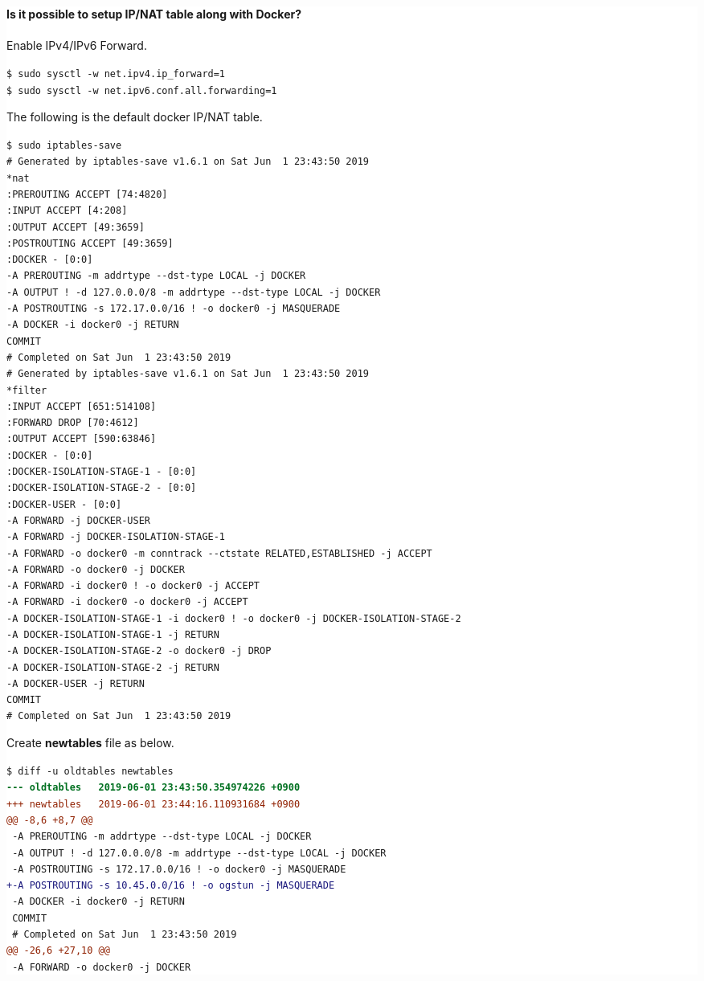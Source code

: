 #### Is it possible to setup IP/NAT table along with Docker?

Enable IPv4/IPv6 Forward.
```
$ sudo sysctl -w net.ipv4.ip_forward=1
$ sudo sysctl -w net.ipv6.conf.all.forwarding=1
```

The following is the default docker IP/NAT table.

```
$ sudo iptables-save
# Generated by iptables-save v1.6.1 on Sat Jun  1 23:43:50 2019
*nat
:PREROUTING ACCEPT [74:4820]
:INPUT ACCEPT [4:208]
:OUTPUT ACCEPT [49:3659]
:POSTROUTING ACCEPT [49:3659]
:DOCKER - [0:0]
-A PREROUTING -m addrtype --dst-type LOCAL -j DOCKER
-A OUTPUT ! -d 127.0.0.0/8 -m addrtype --dst-type LOCAL -j DOCKER
-A POSTROUTING -s 172.17.0.0/16 ! -o docker0 -j MASQUERADE
-A DOCKER -i docker0 -j RETURN
COMMIT
# Completed on Sat Jun  1 23:43:50 2019
# Generated by iptables-save v1.6.1 on Sat Jun  1 23:43:50 2019
*filter
:INPUT ACCEPT [651:514108]
:FORWARD DROP [70:4612]
:OUTPUT ACCEPT [590:63846]
:DOCKER - [0:0]
:DOCKER-ISOLATION-STAGE-1 - [0:0]
:DOCKER-ISOLATION-STAGE-2 - [0:0]
:DOCKER-USER - [0:0]
-A FORWARD -j DOCKER-USER
-A FORWARD -j DOCKER-ISOLATION-STAGE-1
-A FORWARD -o docker0 -m conntrack --ctstate RELATED,ESTABLISHED -j ACCEPT
-A FORWARD -o docker0 -j DOCKER
-A FORWARD -i docker0 ! -o docker0 -j ACCEPT
-A FORWARD -i docker0 -o docker0 -j ACCEPT
-A DOCKER-ISOLATION-STAGE-1 -i docker0 ! -o docker0 -j DOCKER-ISOLATION-STAGE-2
-A DOCKER-ISOLATION-STAGE-1 -j RETURN
-A DOCKER-ISOLATION-STAGE-2 -o docker0 -j DROP
-A DOCKER-ISOLATION-STAGE-2 -j RETURN
-A DOCKER-USER -j RETURN
COMMIT
# Completed on Sat Jun  1 23:43:50 2019
```

Create **newtables** file as below.

```diff
$ diff -u oldtables newtables
--- oldtables	2019-06-01 23:43:50.354974226 +0900
+++ newtables	2019-06-01 23:44:16.110931684 +0900
@@ -8,6 +8,7 @@
 -A PREROUTING -m addrtype --dst-type LOCAL -j DOCKER
 -A OUTPUT ! -d 127.0.0.0/8 -m addrtype --dst-type LOCAL -j DOCKER
 -A POSTROUTING -s 172.17.0.0/16 ! -o docker0 -j MASQUERADE
+-A POSTROUTING -s 10.45.0.0/16 ! -o ogstun -j MASQUERADE
 -A DOCKER -i docker0 -j RETURN
 COMMIT
 # Completed on Sat Jun  1 23:43:50 2019
@@ -26,6 +27,10 @@
 -A FORWARD -o docker0 -j DOCKER
```